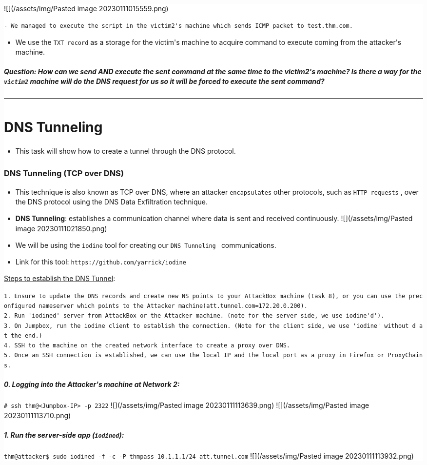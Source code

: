 ![](/assets/img/Pasted image 20230111015559.png)

	- We managed to execute the script in the victim2's machine which sends ICMP packet to test.thm.com.

- We use the `TXT record` as a storage for the victim's machine to acquire command to execute coming from the attacker's machine.

##### Question: How can we send AND execute the sent command at the same time to the victim2's machine? Is there a way for the `victim2` machine will do the DNS request for us so it will be forced to execute the sent command?

----------------
# DNS Tunneling

- This task will show how to create a tunnel through the DNS protocol.

### DNS Tunneling (TCP over DNS)

- This technique is also known as TCP over DNS, where an attacker `encapsulates` other protocols, such as `HTTP requests` , over the DNS protocol using the DNS Data Exfiltration technique.
- **DNS Tunneling**: establishes a communication channel where data is sent and received continuously.
![](/assets/img/Pasted image 20230111021850.png)

- We will be using the `iodine` tool for creating our `DNS Tunneling ` communications.
- Link for this tool: `https://github.com/yarrick/iodine`

<u>Steps to establish the DNS Tunnel</u>:

	1. Ensure to update the DNS records and create new NS points to your AttackBox machine (task 8), or you can use the preconfigured nameserver which points to the Attacker machine(att.tunnel.com=172.20.0.200).
	2. Run 'iodined' server from AttackBox or the Attacker machine. (note for the server side, we use iodine'd').
	3. On Jumpbox, run the iodine client to establish the connection. (Note for the client side, we use 'iodine' without d at the end.)
	4. SSH to the machine on the created network interface to create a proxy over DNS. 
	5. Once an SSH connection is established, we can use the local IP and the local port as a proxy in Firefox or ProxyChains.


##### 0. Logging into the Attacker's machine at Network 2:
`# ssh thm@<Jumpbox-IP> -p 2322`
![](/assets/img/Pasted image 20230111113639.png)
![](/assets/img/Pasted image 20230111113710.png)

##### 1. Run the server-side app (`iodined`):
`thm@attacker$ sudo iodined -f -c -P thmpass 10.1.1.1/24 att.tunnel.com`
![](/assets/img/Pasted image 20230111113932.png)
